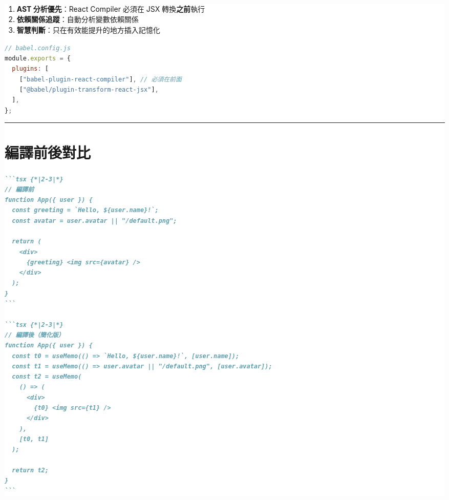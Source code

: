 <v-clicks>

1. **AST 分析優先**：React Compiler 必須在 JSX 轉換**之前**執行
2. **依賴關係追蹤**：自動分析變數依賴關係
3. **智慧判斷**：只在有效能提升的地方插入記憶化

</v-clicks>

<v-click>

```javascript
// babel.config.js
module.exports = {
  plugins: [
    ["babel-plugin-react-compiler"], // 必須在前面
    ["@babel/plugin-transform-react-jsx"],
  ],
};
```

</v-click>



---

# 編譯前後對比

````md magic-move {lines: true}
```tsx {*|2-3|*}
// 編譯前
function App({ user }) {
  const greeting = `Hello, ${user.name}!`;
  const avatar = user.avatar || "/default.png";

  return (
    <div>
      {greeting} <img src={avatar} />
    </div>
  );
}
```

```tsx {*|2-3|*}
// 編譯後（簡化版）
function App({ user }) {
  const t0 = useMemo(() => `Hello, ${user.name}!`, [user.name]);
  const t1 = useMemo(() => user.avatar || "/default.png", [user.avatar]);
  const t2 = useMemo(
    () => (
      <div>
        {t0} <img src={t1} />
      </div>
    ),
    [t0, t1]
  );

  return t2;
}
```
````
